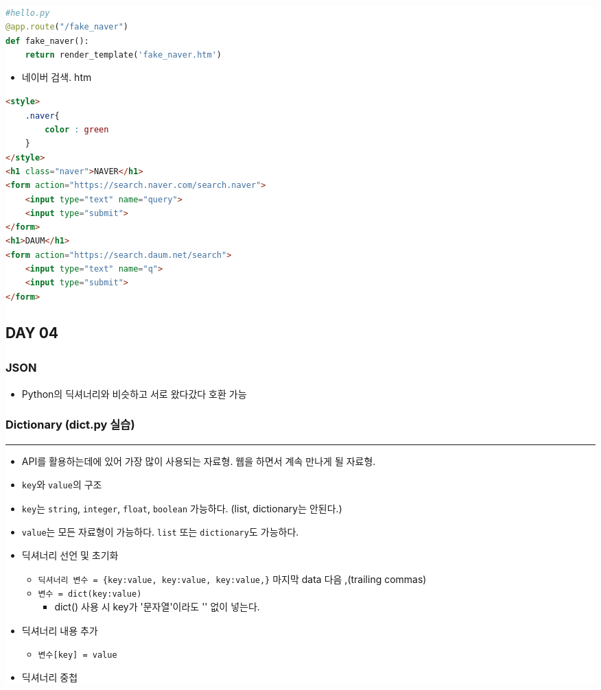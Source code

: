 ```python
#hello.py
@app.route("/fake_naver")
def fake_naver():
    return render_template('fake_naver.htm')
```

* 네이버 검색. htm

```html
<style>
    .naver{
        color : green
    }
</style>
<h1 class="naver">NAVER</h1>
<form action="https://search.naver.com/search.naver">
    <input type="text" name="query">
    <input type="submit">
</form>
<h1>DAUM</h1>
<form action="https://search.daum.net/search">
    <input type="text" name="q">
    <input type="submit">
</form>
```

## DAY 04

### JSON

* Python의 딕셔너리와 비슷하고 서로 왔다갔다 호환 가능

### Dictionary  (dict.py 실습)

---

* API를 활용하는데에 있어 가장 많이 사용되는 자료형. 웹을 하면서 계속 만나게 될 자료형.
* `key`와 `value`의 구조
* `key`는 `string`, `integer`, `float`, `boolean` 가능하다. (list, dictionary는 안된다.)
* `value`는 모든 자료형이 가능하다. `list` 또는  `dictionary`도 가능하다.



* 딕셔너리 선언 및 초기화

  * `딕셔너리 변수 = {key:value, key:value, key:value,}` 마지막 data 다음 ,(trailing commas)
  * `변수 = dict(key:value)`
    * dict() 사용 시 key가 '문자열'이라도 '' 없이 넣는다.

* 딕셔너리 내용 추가

  * `변수[key] = value`

* 딕셔너리 중첩
